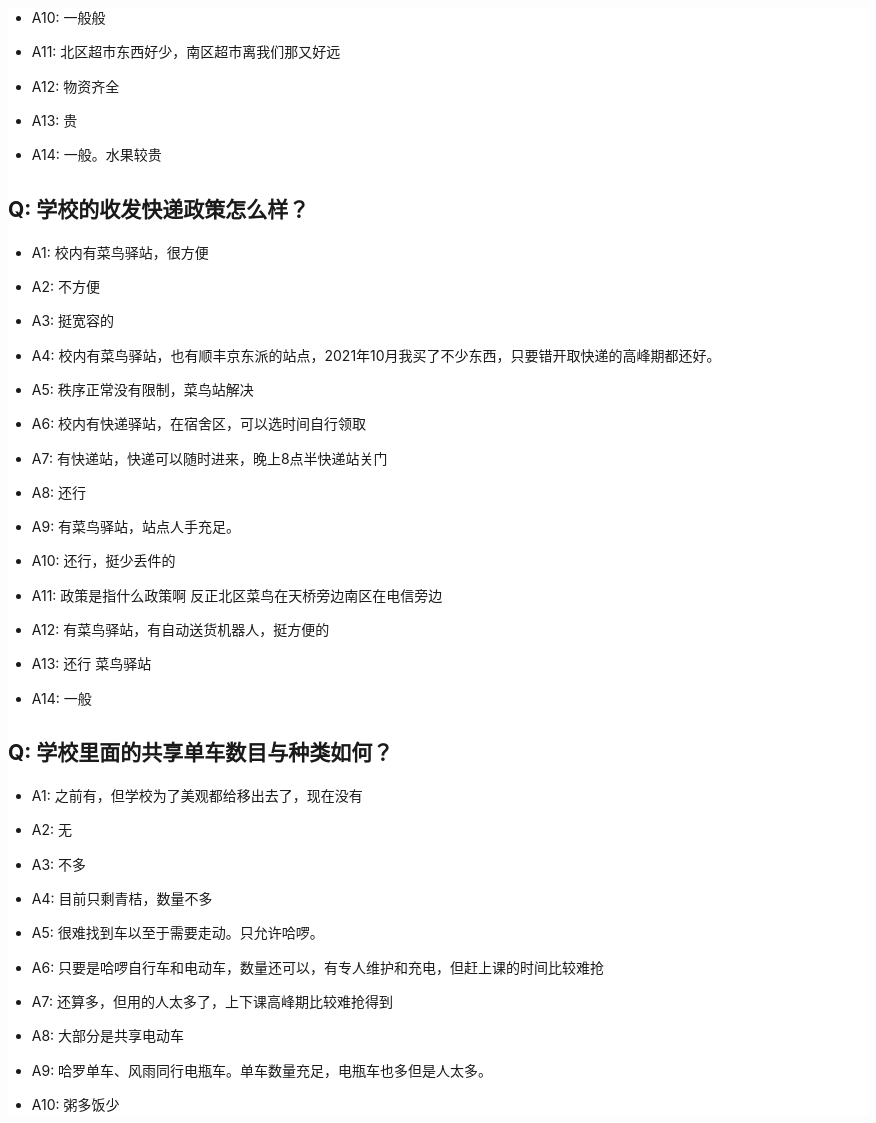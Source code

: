 - A10: 一般般

- A11: 北区超市东西好少，南区超市离我们那又好远

- A12: 物资齐全

- A13: 贵

- A14: 一般。水果较贵

## Q: 学校的收发快递政策怎么样？

- A1: 校内有菜鸟驿站，很方便

- A2: 不方便

- A3: 挺宽容的

- A4: 校内有菜鸟驿站，也有顺丰京东派的站点，2021年10月我买了不少东西，只要错开取快递的高峰期都还好。

- A5: 秩序正常没有限制，菜鸟站解决

- A6: 校内有快递驿站，在宿舍区，可以选时间自行领取

- A7: 有快递站，快递可以随时进来，晚上8点半快递站关门

- A8: 还行

- A9: 有菜鸟驿站，站点人手充足。

- A10: 还行，挺少丢件的

- A11: 政策是指什么政策啊
反正北区菜鸟在天桥旁边南区在电信旁边

- A12: 有菜鸟驿站，有自动送货机器人，挺方便的

- A13: 还行 菜鸟驿站

- A14: 一般

## Q: 学校里面的共享单车数目与种类如何？

- A1: 之前有，但学校为了美观都给移出去了，现在没有

- A2: 无

- A3: 不多

- A4: 目前只剩青桔，数量不多

- A5: 很难找到车以至于需要走动。只允许哈啰。

- A6: 只要是哈啰自行车和电动车，数量还可以，有专人维护和充电，但赶上课的时间比较难抢

- A7: 还算多，但用的人太多了，上下课高峰期比较难抢得到

- A8: 大部分是共享电动车

- A9: 哈罗单车、风雨同行电瓶车。单车数量充足，电瓶车也多但是人太多。

- A10: 粥多饭少
